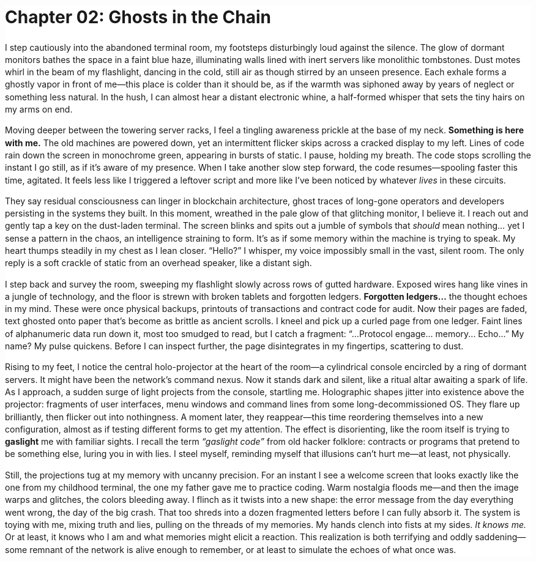 # Chapter 02: Ghosts in the Chain

I step cautiously into the abandoned terminal room, my footsteps disturbingly loud against the silence. The glow of dormant monitors bathes the space in a faint blue haze, illuminating walls lined with inert servers like monolithic tombstones. Dust motes whirl in the beam of my flashlight, dancing in the cold, still air as though stirred by an unseen presence. Each exhale forms a ghostly vapor in front of me—this place is colder than it should be, as if the warmth was siphoned away by years of neglect or something less natural. In the hush, I can almost hear a distant electronic whine, a half-formed whisper that sets the tiny hairs on my arms on end. 

Moving deeper between the towering server racks, I feel a tingling awareness prickle at the base of my neck. **Something is here with me.** The old machines are powered down, yet an intermittent flicker skips across a cracked display to my left. Lines of code rain down the screen in monochrome green, appearing in bursts of static. I pause, holding my breath. The code stops scrolling the instant I go still, as if it’s aware of my presence. When I take another slow step forward, the code resumes—spooling faster this time, agitated. It feels less like I triggered a leftover script and more like I’ve been noticed by whatever *lives* in these circuits. 

They say residual consciousness can linger in blockchain architecture, ghost traces of long-gone operators and developers persisting in the systems they built. In this moment, wreathed in the pale glow of that glitching monitor, I believe it. I reach out and gently tap a key on the dust-laden terminal. The screen blinks and spits out a jumble of symbols that *should* mean nothing… yet I sense a pattern in the chaos, an intelligence straining to form. It’s as if some memory within the machine is trying to speak. My heart thumps steadily in my chest as I lean closer. “Hello?” I whisper, my voice impossibly small in the vast, silent room. The only reply is a soft crackle of static from an overhead speaker, like a distant sigh. 

I step back and survey the room, sweeping my flashlight slowly across rows of gutted hardware. Exposed wires hang like vines in a jungle of technology, and the floor is strewn with broken tablets and forgotten ledgers. **Forgotten ledgers…** the thought echoes in my mind. These were once physical backups, printouts of transactions and contract code for audit. Now their pages are faded, text ghosted onto paper that’s become as brittle as ancient scrolls. I kneel and pick up a curled page from one ledger. Faint lines of alphanumeric data run down it, most too smudged to read, but I catch a fragment: “...Protocol engage... memory... Echo...” My name? My pulse quickens. Before I can inspect further, the page disintegrates in my fingertips, scattering to dust. 

Rising to my feet, I notice the central holo-projector at the heart of the room—a cylindrical console encircled by a ring of dormant servers. It might have been the network’s command nexus. Now it stands dark and silent, like a ritual altar awaiting a spark of life. As I approach, a sudden surge of light projects from the console, startling me. Holographic shapes jitter into existence above the projector: fragments of user interfaces, menu windows and command lines from some long-decommissioned OS. They flare up brilliantly, then flicker out into nothingness. A moment later, they reappear—this time reordering themselves into a new configuration, almost as if testing different forms to get my attention. The effect is disorienting, like the room itself is trying to **gaslight** me with familiar sights. I recall the term *“gaslight code”* from old hacker folklore: contracts or programs that pretend to be something else, luring you in with lies. I steel myself, reminding myself that illusions can’t hurt me—at least, not physically. 

Still, the projections tug at my memory with uncanny precision. For an instant I see a welcome screen that looks exactly like the one from my childhood terminal, the one my father gave me to practice coding. Warm nostalgia floods me—and then the image warps and glitches, the colors bleeding away. I flinch as it twists into a new shape: the error message from the day everything went wrong, the day of the big crash. That too shreds into a dozen fragmented letters before I can fully absorb it. The system is toying with me, mixing truth and lies, pulling on the threads of my memories. My hands clench into fists at my sides. *It knows me.* Or at least, it knows who I am and what memories might elicit a reaction. This realization is both terrifying and oddly saddening—some remnant of the network is alive enough to remember, or at least to simulate the echoes of what once was. 
